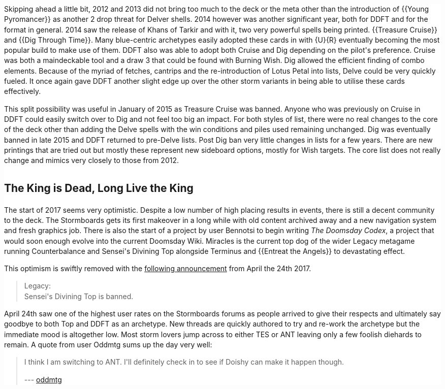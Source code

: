 Skipping ahead a little bit, 2012 and 2013 did not bring too much to the deck or
the meta other than the introduction of {{Young Pyromancer}} as another 2 drop
threat for Delver shells. 2014 however was another significant year, both for
DDFT and for the format in general. 2014 saw the release of Khans of Tarkir and
with it, two very powerful spells being printed. {{Treasure Cruise}} and {{Dig
Through Time}}. Many blue-centric archetypes easily adopted these cards in with
{U}{R} eventually becoming the most popular build to make use of them. DDFT also
was able to adopt both Cruise and Dig depending on the pilot's preference.
Cruise was both a maindeckable tool and a draw 3 that could be found with
Burning Wish. Dig allowed the efficient finding of combo elements. Because of
the myriad of fetches, cantrips and the re-introduction of Lotus Petal into
lists, Delve could be very quickly fueled. It once again gave DDFT another
slight edge up over the other storm variants in being able to utilise these
cards effectively.

This split possibility was useful in January of 2015 as Treasure Cruise was
banned. Anyone who was previously on Cruise in DDFT could easily switch over to
Dig and not feel too big an impact. For both styles of list, there were no real
changes to the core of the deck other than adding the Delve spells with the win
conditions and piles used remaining unchanged. Dig was eventually banned in late
2015 and DDFT returned to pre-Delve lists. Post Dig ban very little changes in
lists for a few years. There are new printings that are tried out but mostly
these represent new sideboard options, mostly for Wish targets. The core list
does not really change and mimics very closely to those from 2012.

## The King is Dead, Long Live the King

The start of 2017 seems very optimistic. Despite a low number of high placing
results in events, there is still a decent community to the deck. The
Stormboards gets its first makeover in a long while with old content archived
away and a new navigation system and fresh graphics job. There is also the start
of a project by user Bennotsi to begin writing *The Doomsday Codex*, a project
that would soon enough evolve into the current Doomsday Wiki. Miracles is the
current top dog of the wider Legacy metagame running Counterbalance and Sensei's
Divining Top alongside Terminus and {{Entreat the Angels}} to devastating
effect.

This optimism is swiftly removed with the [following
announcement](https://magic.wizards.com/en/articles/archive/news/april-24-2017-banned-and-restricted-announcement-2017-04-24)
from April the 24th 2017.

> Legacy:  
> Sensei's Divining Top is banned.

April 24th saw one of the highest user rates on the Stormboards forums as people
arrived to give their respects and ultimately say goodbye to both Top and DDFT
as an archetype. New threads are quickly authored to try and re-work the
archetype but the immediate mood is altogether low. Most storm lovers jump
across to either TES or ANT leaving only a few foolish diehards to remain. A
quote from user Oddmtg sums up the day very well:

> I think I am switching to ANT. I'll definitely check in to see if Doishy can
> make it happen though.
>
> --- [oddmtg](https://teamstormboards.proboards.com/post/12191/thread)
